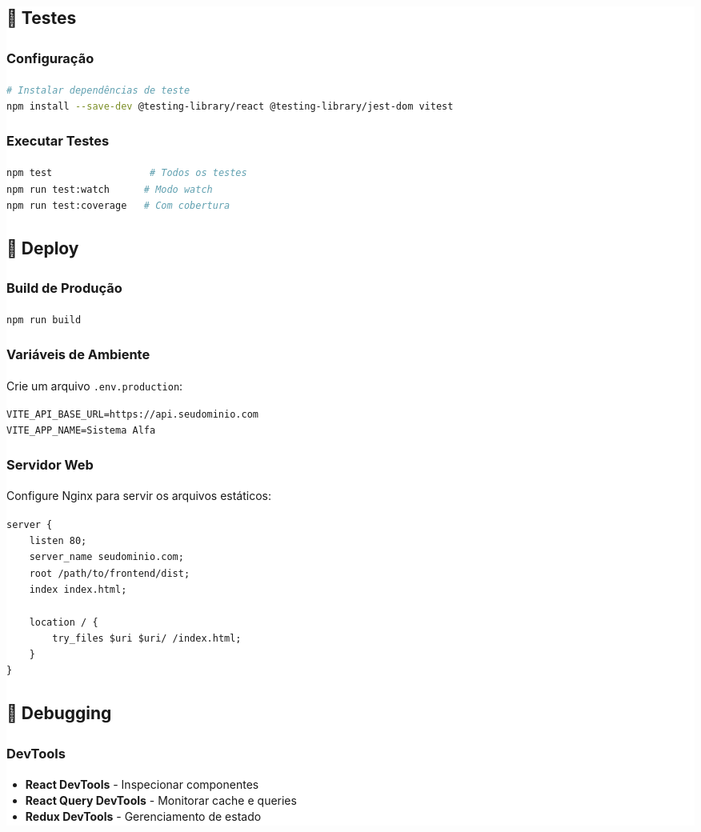 ## 🧪 Testes

### Configuração
```bash
# Instalar dependências de teste
npm install --save-dev @testing-library/react @testing-library/jest-dom vitest
```

### Executar Testes
```bash
npm test                 # Todos os testes
npm run test:watch      # Modo watch
npm run test:coverage   # Com cobertura
```

## 🚀 Deploy

### Build de Produção
```bash
npm run build
```

### Variáveis de Ambiente
Crie um arquivo `.env.production`:

```env
VITE_API_BASE_URL=https://api.seudominio.com
VITE_APP_NAME=Sistema Alfa
```

### Servidor Web
Configure Nginx para servir os arquivos estáticos:

```nginx
server {
    listen 80;
    server_name seudominio.com;
    root /path/to/frontend/dist;
    index index.html;
    
    location / {
        try_files $uri $uri/ /index.html;
    }
}
```

## 🐛 Debugging

### DevTools
- **React DevTools** - Inspecionar componentes
- **React Query DevTools** - Monitorar cache e queries
- **Redux DevTools** - Gerenciamento de estado
